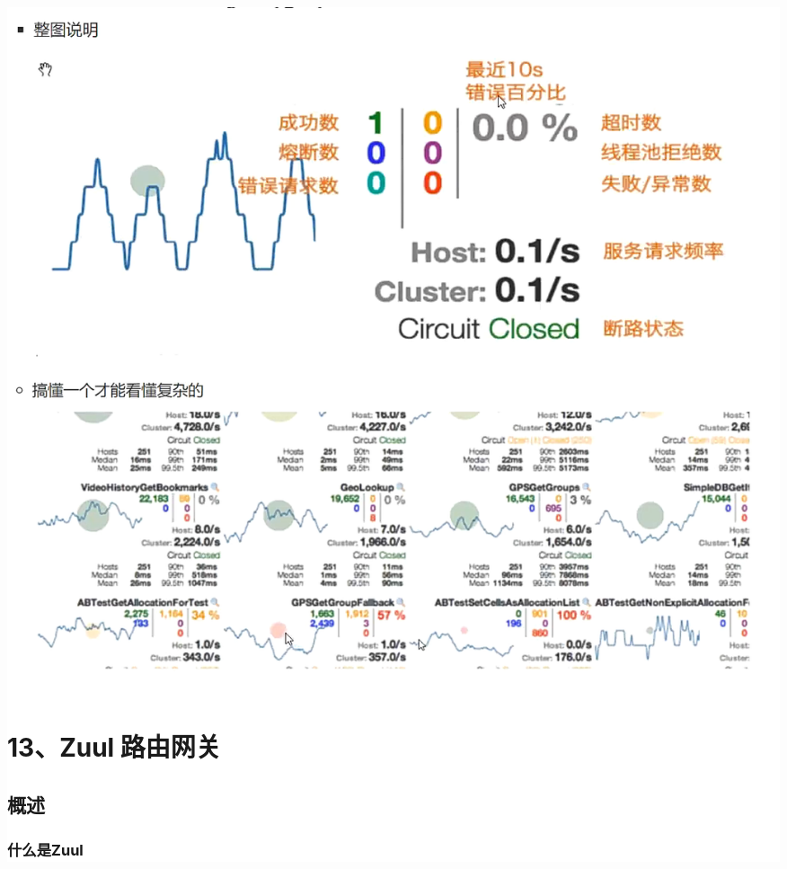 ![image-20210203211325136](SpringCloud.assets\image-20210203211325136.png)



![image-20210203211459377](SpringCloud.assets\image-20210203211459377.png)



# 13、Zuul 路由网关

## 概述

### 什么是Zuul
